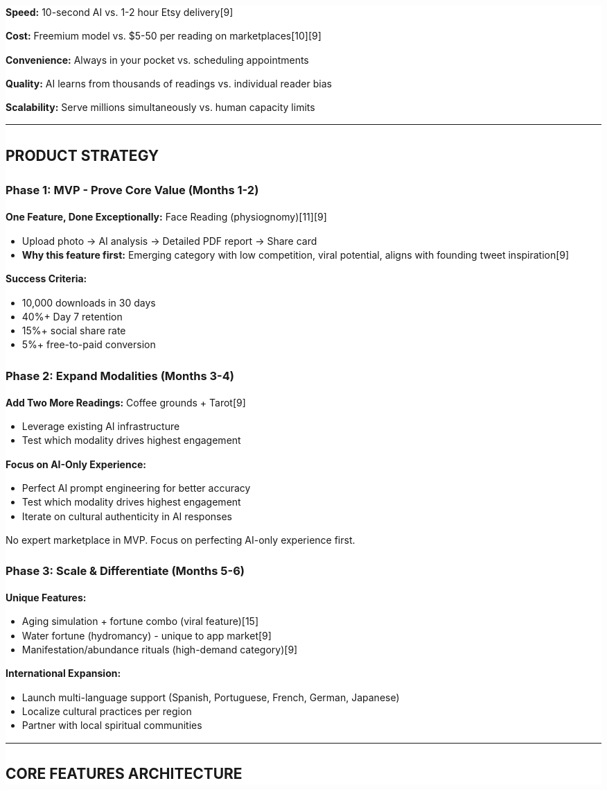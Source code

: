 **Speed:** 10-second AI vs. 1-2 hour Etsy delivery[9]

**Cost:** Freemium model vs. $5-50 per reading on marketplaces[10][9]

**Convenience:** Always in your pocket vs. scheduling appointments

**Quality:** AI learns from thousands of readings vs. individual reader bias

**Scalability:** Serve millions simultaneously vs. human capacity limits

***

## PRODUCT STRATEGY

### Phase 1: MVP - Prove Core Value (Months 1-2)

**One Feature, Done Exceptionally:** Face Reading (physiognomy)[11][9]
- Upload photo → AI analysis → Detailed PDF report → Share card
- **Why this feature first:** Emerging category with low competition, viral potential, aligns with founding tweet inspiration[9]

**Success Criteria:**
- 10,000 downloads in 30 days
- 40%+ Day 7 retention
- 15%+ social share rate
- 5%+ free-to-paid conversion

### Phase 2: Expand Modalities (Months 3-4)

**Add Two More Readings:** Coffee grounds + Tarot[9]
- Leverage existing AI infrastructure
- Test which modality drives highest engagement

**Focus on AI-Only Experience:**
- Perfect AI prompt engineering for better accuracy
- Test which modality drives highest engagement
- Iterate on cultural authenticity in AI responses

No expert marketplace in MVP. Focus on perfecting AI-only experience first.

### Phase 3: Scale & Differentiate (Months 5-6)

**Unique Features:**
- Aging simulation + fortune combo (viral feature)[15]
- Water fortune (hydromancy) - unique to app market[9]
- Manifestation/abundance rituals (high-demand category)[9]

**International Expansion:**
- Launch multi-language support (Spanish, Portuguese, French, German, Japanese)
- Localize cultural practices per region
- Partner with local spiritual communities

***

## CORE FEATURES ARCHITECTURE
